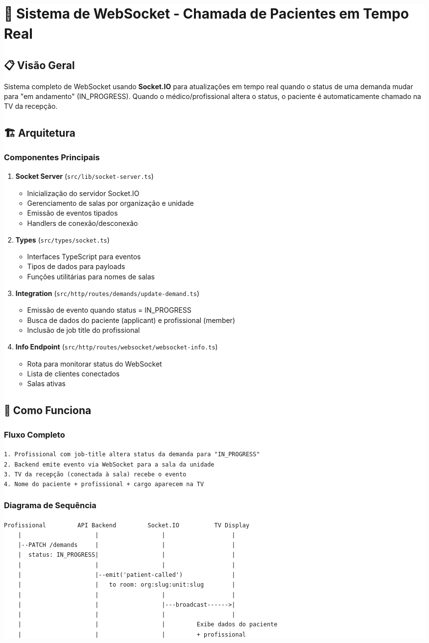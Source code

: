 # 🔌 Sistema de WebSocket - Chamada de Pacientes em Tempo Real

## 📋 Visão Geral

Sistema completo de WebSocket usando **Socket.IO** para atualizações em tempo real quando o status de uma demanda mudar para "em andamento" (IN_PROGRESS). Quando o médico/profissional altera o status, o paciente é automaticamente chamado na TV da recepção.

## 🏗️ Arquitetura

### Componentes Principais

1. **Socket Server** (`src/lib/socket-server.ts`)
   - Inicialização do servidor Socket.IO
   - Gerenciamento de salas por organização e unidade
   - Emissão de eventos tipados
   - Handlers de conexão/desconexão

2. **Types** (`src/types/socket.ts`)
   - Interfaces TypeScript para eventos
   - Tipos de dados para payloads
   - Funções utilitárias para nomes de salas

3. **Integration** (`src/http/routes/demands/update-demand.ts`)
   - Emissão de evento quando status = IN_PROGRESS
   - Busca de dados do paciente (applicant) e profissional (member)
   - Inclusão de job title do profissional

4. **Info Endpoint** (`src/http/routes/websocket/websocket-info.ts`)
   - Rota para monitorar status do WebSocket
   - Lista de clientes conectados
   - Salas ativas

## 🚀 Como Funciona

### Fluxo Completo

```
1. Profissional com job-title altera status da demanda para "IN_PROGRESS"
2. Backend emite evento via WebSocket para a sala da unidade
3. TV da recepção (conectada à sala) recebe o evento
4. Nome do paciente + profissional + cargo aparecem na TV
```

### Diagrama de Sequência

```
Profissional         API Backend         Socket.IO          TV Display
    |                     |                  |                   |
    |--PATCH /demands     |                  |                   |
    |  status: IN_PROGRESS|                  |                   |
    |                     |                  |                   |
    |                     |--emit('patient-called')              |
    |                     |   to room: org:slug:unit:slug        |
    |                     |                  |                   |
    |                     |                  |---broadcast------>|
    |                     |                  |                   |
    |                     |                  |         Exibe dados do paciente
    |                     |                  |         + profissional
```
